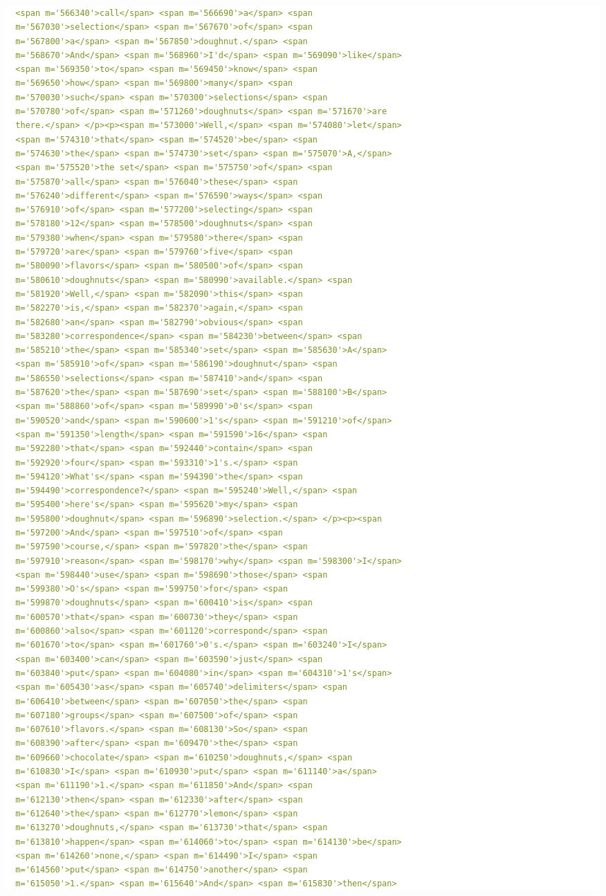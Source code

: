```yaml
  <span m='566340'>call</span> <span m='566690'>a</span> <span
  m='567030'>selection</span> <span m='567670'>of</span> <span
  m='567800'>a</span> <span m='567850'>doughnut.</span> <span
  m='568670'>And</span> <span m='568960'>I'd</span> <span m='569090'>like</span>
  <span m='569350'>to</span> <span m='569450'>know</span> <span
  m='569650'>how</span> <span m='569800'>many</span> <span
  m='570030'>such</span> <span m='570300'>selections</span> <span
  m='570780'>of</span> <span m='571260'>doughnuts</span> <span m='571670'>are
  there.</span> </p><p><span m='573000'>Well,</span> <span m='574080'>let</span>
  <span m='574310'>that</span> <span m='574520'>be</span> <span
  m='574630'>the</span> <span m='574730'>set</span> <span m='575070'>A,</span>
  <span m='575520'>the set</span> <span m='575750'>of</span> <span
  m='575870'>all</span> <span m='576040'>these</span> <span
  m='576240'>different</span> <span m='576590'>ways</span> <span
  m='576910'>of</span> <span m='577200'>selecting</span> <span
  m='578180'>12</span> <span m='578500'>doughnuts</span> <span
  m='579380'>when</span> <span m='579580'>there</span> <span
  m='579720'>are</span> <span m='579760'>five</span> <span
  m='580090'>flavors</span> <span m='580500'>of</span> <span
  m='580610'>doughnuts</span> <span m='580990'>available.</span> <span
  m='581920'>Well,</span> <span m='582090'>this</span> <span
  m='582270'>is,</span> <span m='582370'>again,</span> <span
  m='582680'>an</span> <span m='582790'>obvious</span> <span
  m='583280'>correspondence</span> <span m='584230'>between</span> <span
  m='585210'>the</span> <span m='585340'>set</span> <span m='585630'>A</span>
  <span m='585910'>of</span> <span m='586190'>doughnut</span> <span
  m='586550'>selections</span> <span m='587410'>and</span> <span
  m='587620'>the</span> <span m='587690'>set</span> <span m='588100'>B</span>
  <span m='588860'>of</span> <span m='589990'>0's</span> <span
  m='590520'>and</span> <span m='590600'>1's</span> <span m='591210'>of</span>
  <span m='591350'>length</span> <span m='591590'>16</span> <span
  m='592280'>that</span> <span m='592440'>contain</span> <span
  m='592920'>four</span> <span m='593310'>1's.</span> <span
  m='594120'>What's</span> <span m='594390'>the</span> <span
  m='594490'>correspondence?</span> <span m='595240'>Well,</span> <span
  m='595400'>here's</span> <span m='595620'>my</span> <span
  m='595800'>doughnut</span> <span m='596890'>selection.</span> </p><p><span
  m='597200'>And</span> <span m='597510'>of</span> <span
  m='597590'>course,</span> <span m='597820'>the</span> <span
  m='597910'>reason</span> <span m='598170'>why</span> <span m='598300'>I</span>
  <span m='598440'>use</span> <span m='598690'>those</span> <span
  m='599380'>O's</span> <span m='599750'>for</span> <span
  m='599870'>doughnuts</span> <span m='600410'>is</span> <span
  m='600570'>that</span> <span m='600730'>they</span> <span
  m='600860'>also</span> <span m='601120'>correspond</span> <span
  m='601670'>to</span> <span m='601760'>0's.</span> <span m='603240'>I</span>
  <span m='603400'>can</span> <span m='603590'>just</span> <span
  m='603840'>put</span> <span m='604080'>in</span> <span m='604310'>1's</span>
  <span m='605430'>as</span> <span m='605740'>delimiters</span> <span
  m='606410'>between</span> <span m='607050'>the</span> <span
  m='607180'>groups</span> <span m='607500'>of</span> <span
  m='607610'>flavors.</span> <span m='608130'>So</span> <span
  m='608390'>after</span> <span m='609470'>the</span> <span
  m='609660'>chocolate</span> <span m='610250'>doughnuts,</span> <span
  m='610830'>I</span> <span m='610930'>put</span> <span m='611140'>a</span>
  <span m='611190'>1.</span> <span m='611850'>And</span> <span
  m='612130'>then</span> <span m='612330'>after</span> <span
  m='612640'>the</span> <span m='612770'>lemon</span> <span
  m='613270'>doughnuts,</span> <span m='613730'>that</span> <span
  m='613810'>happen</span> <span m='614060'>to</span> <span m='614130'>be</span>
  <span m='614260'>none,</span> <span m='614490'>I</span> <span
  m='614560'>put</span> <span m='614750'>another</span> <span
  m='615050'>1.</span> <span m='615640'>And</span> <span m='615830'>then</span>
```